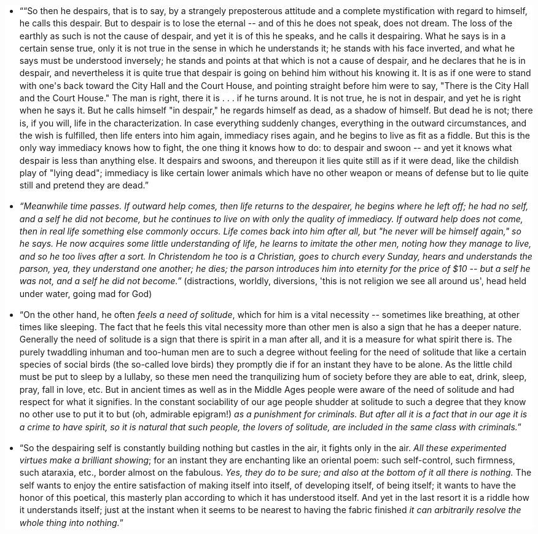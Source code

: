 - ““So then he despairs, that is to say, by a strangely preposterous attitude and a complete mystification with regard to himself, he calls this despair. But to despair is to lose the eternal -- and of this he does not speak, does not dream. The loss of the earthly as such is not the cause of despair, and yet it is of this he speaks, and he calls it despairing. What he says is in a certain sense true, only it is not true in the sense in which he understands it; he stands with his face inverted, and what he says must be understood inversely; he stands and points at that which is not a cause of despair, and he declares that he is in despair, and nevertheless it is quite true that despair is going on behind him without his knowing it. It is as if one were to stand with one's back toward the City Hall and the Court House, and pointing straight before him were to say, "There is the City Hall and the Court House." The man is right, there it is . . . if he turns around. It is not true, he is not in despair, and yet he is right when he says it. But he calls himself "in despair," he regards himself as dead, as a shadow of himself. But dead he is not; there is, if you will, life in the characterization. In case everything suddenly changes, everything in the outward circumstances, and the wish is fulfilled, then life enters into him again, immediacy rises again, and he begins to live as fit as a fiddle. But this is the only way immediacy knows how to fight, the one thing it knows how to do: to despair and swoon -- and yet it knows what despair is less than anything else. It despairs and swoons, and thereupon it lies quite still as if it were dead, like the childish play of "lying dead"; immediacy is like certain lower animals which have no other weapon or means of defense but to lie quite still and pretend they are dead.”

- _“Meanwhile time passes. If outward help comes, then life returns to the despairer, he begins where he left off; he had no self, and a self he did not become, but he continues to live on with only the quality of immediacy. If outward help does not come, then in real life something else commonly occurs. Life comes back into him after all, but "he never will be himself again," so he says. He now acquires some little understanding of life, he learns to imitate the other men, noting how they manage to live, and so he too lives after a sort. In Christendom he too is a Christian, goes to church every Sunday, hears and understands the parson, yea, they understand one another; he dies; the parson introduces him into eternity for the price of $10 -- but a self he was not, and a self he did not become.”_ (distractions, worldly, diversions, 'this is not religion we see all around us', head held under water, going mad for God)

- “On the other hand, he often _feels a need of solitude_, which for him is a vital necessity -- sometimes like breathing, at other times like sleeping. The fact that he feels this vital necessity more than other men is also a sign that he has a deeper nature. Generally the need of solitude is a sign that there is spirit in a man after all, and it is a measure for what spirit there is. The purely twaddling inhuman and too-human men are to such a degree without feeling for the need of solitude that like a certain species of social birds (the so-called love birds) they promptly die if for an instant they have to be alone. As the little child must be put to sleep by a lullaby, so these men need the tranquilizing hum of society before they are able to eat, drink, sleep, pray, fall in love, etc. But in ancient times as well as in the Middle Ages people were aware of the need of solitude and had respect for what it signifies. In the constant sociability of our age people shudder at solitude to such a degree that they know no other use to put it to but (oh, admirable epigram!) _as a punishment for criminals. But after all it is a fact that in our age it is a crime to have spirit, so it is natural that such people, the lovers of solitude, are included in the same class with criminals._”

- “So the despairing self is constantly building nothing but castles in the air, it fights only in the air. _All these experimented virtues make a brilliant showing_; for an instant they are enchanting like an oriental poem: such self-control, such firmness, such ataraxia, etc., border almost on the fabulous. _Yes, they do to be sure; and also at the bottom of it all there is nothing._ The self wants to enjoy the entire satisfaction of making itself into itself, of developing itself, of being itself; it wants to have the honor of this poetical, this masterly plan according to which it has understood itself. And yet in the last resort it is a riddle how it understands itself; just at the instant when it seems to be nearest to having the fabric finished _it can arbitrarily resolve the whole thing into nothing._”
